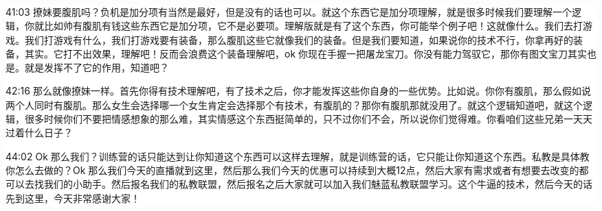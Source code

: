 41:03
撩妹要腹肌吗？负机是加分项有当然是最好，但是没有的话也可以。就这个东西它是加分项理解，就是很多时候我们要理解一个逻辑，你就比如帅有腹肌有钱这些东西它是加分项，它不是必要项。理解版就是有了这个东西，你可能举个例子吧！这就像什么。我们去打游戏。我们打游戏有什么，我们打游戏要有装备，那么腹肌这些它就像我们的装备。但是我们要知道，如果说你的技术不行，你拿再好的装备，其实。它打不出效果，理解吧！反而会浪费这个装备理解吧，ok 你现在手握一把屠龙宝刀。你没有能力驾驭它，那你有图文宝刀其实也是。就是发挥不了它的作用，知道吧？

42:16
那么就像撩妹一样。首先你得有技术理解吧，有了技术之后，你才能发挥这些你自身的一些优势。比如说。你你有腹肌，那么假如说两个人同时有腹肌。那么女生会选择哪一个女生肯定会选择那个有技术，有腹肌的？那你有腹肌那就没用了。就这个逻辑知道吧，就这个逻辑，很多时候你们不要把情感想象的那么难，其实情感这个东西挺简单的，只不过你们不会，所以说你们觉得难。你看咱们这些兄弟一天天过着什么日子？

44:02
Ok 那么我们？训练营的话只能达到让你知道这个东西可以这样去理解，就是训练营的话，它只能让你知道这个东西。私教是具体教你怎么去做的？Ok 那么我们今天的直播就到这里，然后那么我们今天的优惠可以持续到大概12点，然后大家有需求或者有想要去改变的都可以去找我们的小助手。然后报名我们的私教联盟，然后报名之后大家就可以加入我们魅蓝私教联盟学习。这个牛逼的技术，然后今天的话先到这里，今天非常感谢大家！


























